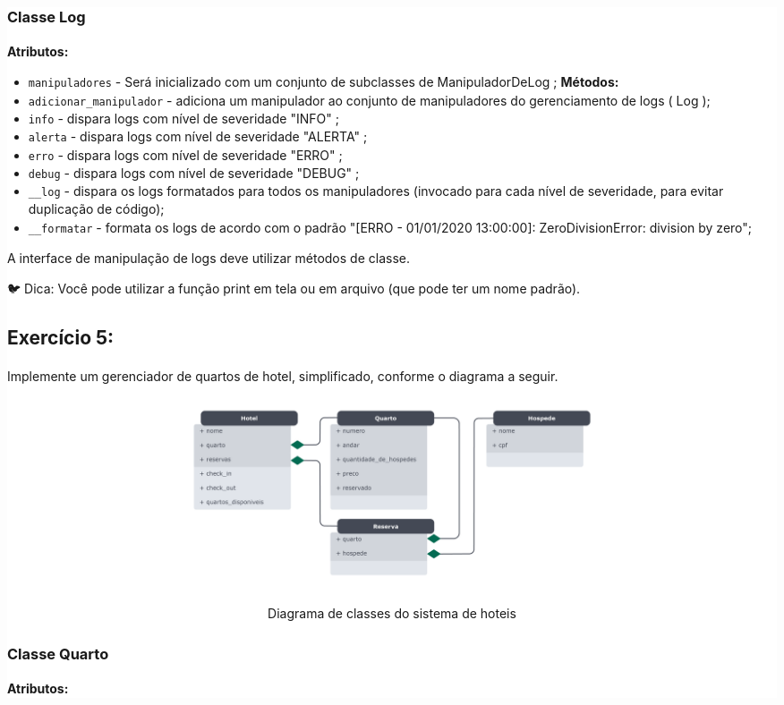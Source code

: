 ### Classe Log
**Atributos:**

* `manipuladores` - Será inicializado com um conjunto de subclasses de ManipuladorDeLog ;
**Métodos:**
* `adicionar_manipulador` - adiciona um manipulador ao conjunto de manipuladores do gerenciamento de logs ( Log );
* `info` - dispara logs com nível de severidade "INFO" ;
* `alerta` - dispara logs com nível de severidade "ALERTA" ;
* `erro` - dispara logs com nível de severidade "ERRO" ;
* `debug` - dispara logs com nível de severidade "DEBUG" ;
* `__log` - dispara os logs formatados para todos os manipuladores (invocado para cada nível de severidade, para evitar duplicação de código);
* `__formatar` - formata os logs de acordo com o padrão "[ERRO - 01/01/2020 13:00:00]: ZeroDivisionError: division by zero";

A interface de manipulação de logs deve utilizar métodos de classe.

🐦 Dica: Você pode utilizar a função print em tela ou em arquivo (que pode ter um nome padrão).

## Exercício 5:

Implemente um gerenciador de quartos de hotel, simplificado, conforme o diagrama a seguir.
<p align="center">
    <img src="ex5.png" width="500px">
</p>
<p align="center">
    Diagrama de classes do sistema de hoteis
</p>

### Classe Quarto

**Atributos:**
